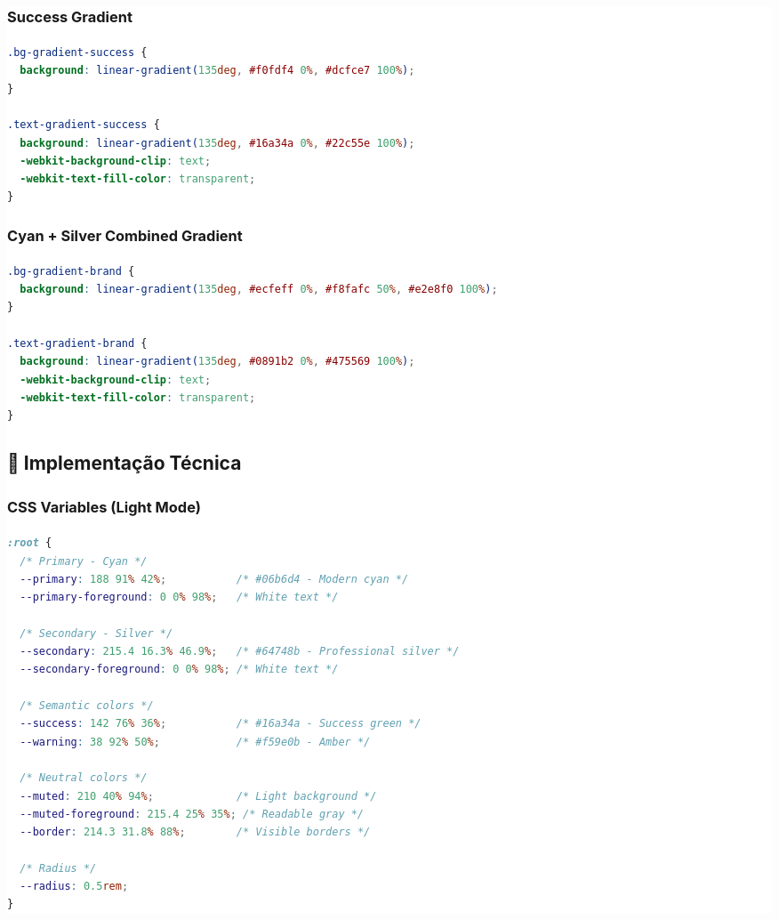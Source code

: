 ### Success Gradient
```css
.bg-gradient-success {
  background: linear-gradient(135deg, #f0fdf4 0%, #dcfce7 100%);
}

.text-gradient-success {
  background: linear-gradient(135deg, #16a34a 0%, #22c55e 100%);
  -webkit-background-clip: text;
  -webkit-text-fill-color: transparent;
}
```

### Cyan + Silver Combined Gradient
```css
.bg-gradient-brand {
  background: linear-gradient(135deg, #ecfeff 0%, #f8fafc 50%, #e2e8f0 100%);
}

.text-gradient-brand {
  background: linear-gradient(135deg, #0891b2 0%, #475569 100%);
  -webkit-background-clip: text;
  -webkit-text-fill-color: transparent;
}
```

## 🔧 Implementação Técnica

### CSS Variables (Light Mode)
```css
:root {
  /* Primary - Cyan */
  --primary: 188 91% 42%;           /* #06b6d4 - Modern cyan */
  --primary-foreground: 0 0% 98%;   /* White text */

  /* Secondary - Silver */
  --secondary: 215.4 16.3% 46.9%;   /* #64748b - Professional silver */
  --secondary-foreground: 0 0% 98%; /* White text */

  /* Semantic colors */
  --success: 142 76% 36%;           /* #16a34a - Success green */
  --warning: 38 92% 50%;            /* #f59e0b - Amber */

  /* Neutral colors */
  --muted: 210 40% 94%;             /* Light background */
  --muted-foreground: 215.4 25% 35%; /* Readable gray */
  --border: 214.3 31.8% 88%;        /* Visible borders */

  /* Radius */
  --radius: 0.5rem;
}
```
